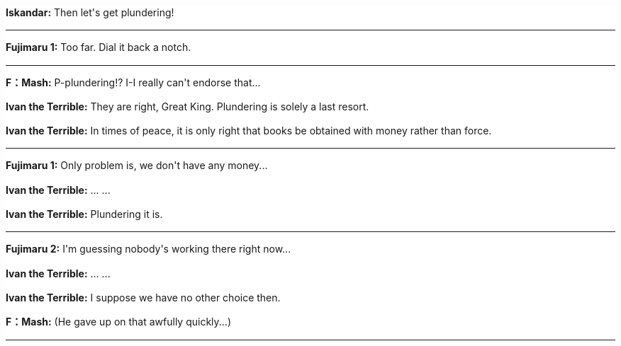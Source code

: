  
**Iskandar:**
Then let's get plundering!

 

---

**Fujimaru 1:**
Too far. Dial it back a notch.


---
 
**F：Mash:**
P-plundering!? I-I really can't endorse that...

 
**Ivan the Terrible:**
They are right, Great King.
Plundering is solely a last resort.

 
**Ivan the Terrible:**
In times of peace, it is only right that books be obtained with money rather than force.

 

---

**Fujimaru 1:**
Only problem is, we don't have any money...
 
**Ivan the Terrible:**
...
...

 
**Ivan the Terrible:**
Plundering it is.

 

---

**Fujimaru 2:**
I'm guessing nobody's working there right now...
 
**Ivan the Terrible:**
...
...

 
**Ivan the Terrible:**
I suppose we have no other choice then.

 
**F：Mash:**
(He gave up on that awfully quickly...)

 


---
 